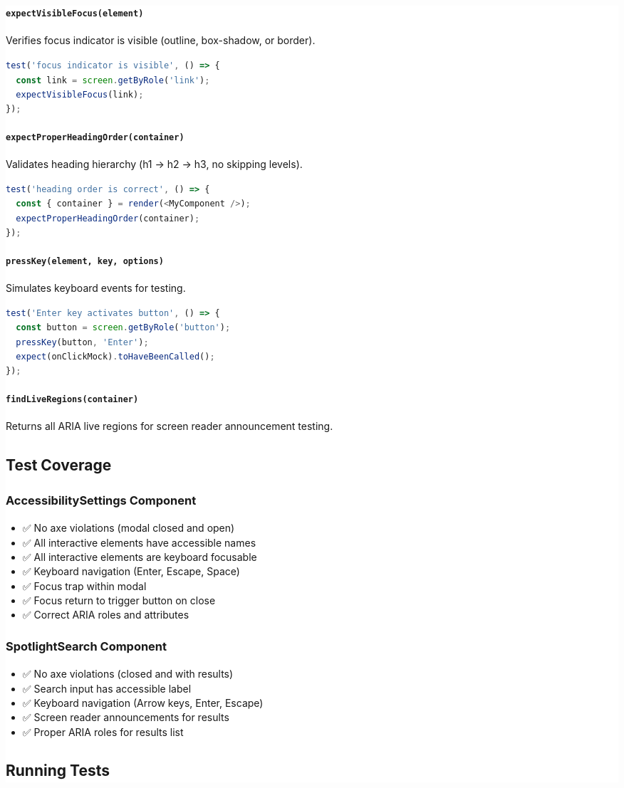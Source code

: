 #### `expectVisibleFocus(element)`
Verifies focus indicator is visible (outline, box-shadow, or border).

```javascript
test('focus indicator is visible', () => {
  const link = screen.getByRole('link');
  expectVisibleFocus(link);
});
```

#### `expectProperHeadingOrder(container)`
Validates heading hierarchy (h1 → h2 → h3, no skipping levels).

```javascript
test('heading order is correct', () => {
  const { container } = render(<MyComponent />);
  expectProperHeadingOrder(container);
});
```

#### `pressKey(element, key, options)`
Simulates keyboard events for testing.

```javascript
test('Enter key activates button', () => {
  const button = screen.getByRole('button');
  pressKey(button, 'Enter');
  expect(onClickMock).toHaveBeenCalled();
});
```

#### `findLiveRegions(container)`
Returns all ARIA live regions for screen reader announcement testing.

## Test Coverage

### AccessibilitySettings Component
- ✅ No axe violations (modal closed and open)
- ✅ All interactive elements have accessible names
- ✅ All interactive elements are keyboard focusable
- ✅ Keyboard navigation (Enter, Escape, Space)
- ✅ Focus trap within modal
- ✅ Focus return to trigger button on close
- ✅ Correct ARIA roles and attributes

### SpotlightSearch Component
- ✅ No axe violations (closed and with results)
- ✅ Search input has accessible label
- ✅ Keyboard navigation (Arrow keys, Enter, Escape)
- ✅ Screen reader announcements for results
- ✅ Proper ARIA roles for results list

## Running Tests
